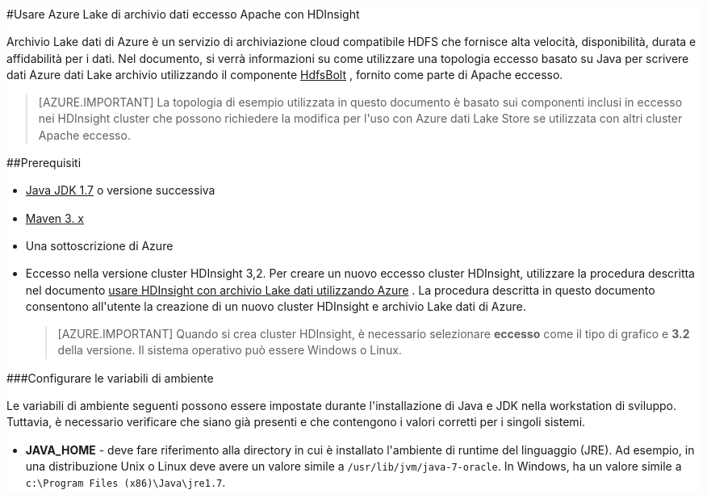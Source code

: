 <properties
pageTitle="Usare Azure Lake di archivio dati eccesso Apache su Azure HDInsight"
description="Informazioni su come scrivere i dati all'archivio Lake dati di Azure da una topologia Apache eccesso su HDInsight. Questo documento ed esempio associato illustrato come utilizzare il componente HdfsBolt a scrivere dati Lake archivio."
services="hdinsight"
documentationCenter="na"
authors="Blackmist"
manager="jhubbard"
editor="cgronlun"/>

<tags
ms.service="hdinsight"
ms.devlang="na"
ms.topic="article"
ms.tgt_pltfrm="na"
ms.workload="big-data"
ms.date="09/06/2016"
ms.author="larryfr"/>

#<a name="use-azure-data-lake-store-with-apache-storm-with-hdinsight"></a>Usare Azure Lake di archivio dati eccesso Apache con HDInsight

Archivio Lake dati di Azure è un servizio di archiviazione cloud compatibile HDFS che fornisce alta velocità, disponibilità, durata e affidabilità per i dati. Nel documento, si verrà informazioni su come utilizzare una topologia eccesso basato su Java per scrivere dati Azure dati Lake archivio utilizzando il componente [HdfsBolt](http://storm.apache.org/javadoc/apidocs/org/apache/storm/hdfs/bolt/HdfsBolt.html) , fornito come parte di Apache eccesso.

> [AZURE.IMPORTANT] La topologia di esempio utilizzata in questo documento è basato sui componenti inclusi in eccesso nei HDInsight cluster che possono richiedere la modifica per l'uso con Azure dati Lake Store se utilizzata con altri cluster Apache eccesso.

##<a name="prerequisites"></a>Prerequisiti

* [Java JDK 1.7](https://www.oracle.com/technetwork/java/javase/downloads/jdk7-downloads-1880260.html) o versione successiva
* [Maven 3. x](https://maven.apache.org/download.cgi)
* Una sottoscrizione di Azure
* Eccesso nella versione cluster HDInsight 3,2. Per creare un nuovo eccesso cluster HDInsight, utilizzare la procedura descritta nel documento [usare HDInsight con archivio Lake dati utilizzando Azure](../data-lake-store/data-lake-store-hdinsight-hadoop-use-portal.md) . La procedura descritta in questo documento consentono all'utente la creazione di un nuovo cluster HDInsight e archivio Lake dati di Azure.  

    > [AZURE.IMPORTANT] Quando si crea cluster HDInsight, è necessario selezionare __eccesso__ come il tipo di grafico e __3.2__ della versione. Il sistema operativo può essere Windows o Linux.  

###<a name="configure-environment-variables"></a>Configurare le variabili di ambiente

Le variabili di ambiente seguenti possono essere impostate durante l'installazione di Java e JDK nella workstation di sviluppo. Tuttavia, è necessario verificare che siano già presenti e che contengono i valori corretti per i singoli sistemi.

* __JAVA_HOME__ - deve fare riferimento alla directory in cui è installato l'ambiente di runtime del linguaggio (JRE). Ad esempio, in una distribuzione Unix o Linux deve avere un valore simile a `/usr/lib/jvm/java-7-oracle`. In Windows, ha un valore simile a `c:\Program Files (x86)\Java\jre1.7`.

